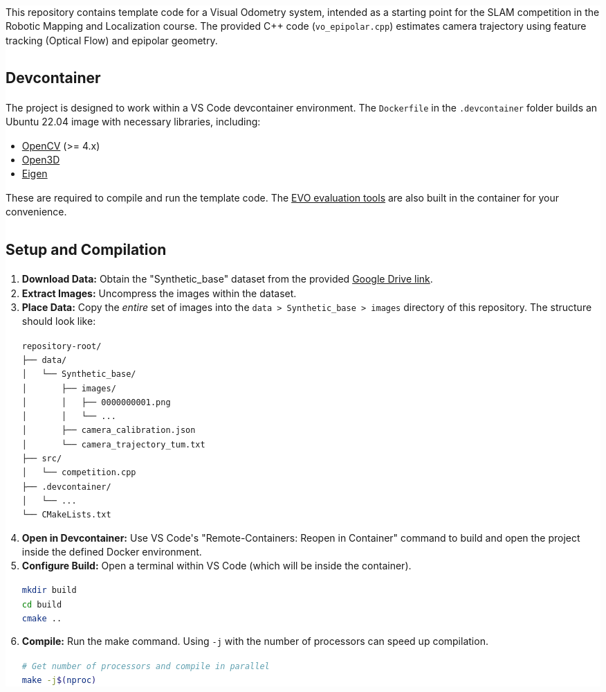 This repository contains template code for a Visual Odometry system, intended as a starting point for the SLAM competition in the Robotic Mapping and Localization course. The provided C++ code (`vo_epipolar.cpp`) estimates camera trajectory using feature tracking (Optical Flow) and epipolar geometry.

## Devcontainer

The project is designed to work within a VS Code devcontainer environment. The `Dockerfile` in the `.devcontainer` folder builds an Ubuntu 22.04 image with necessary libraries, including:

* [OpenCV](https://opencv.org/) (>= 4.x)
* [Open3D](http://www.open3d.org/)
* [Eigen](https://eigen.tuxfamily.org/index.php?title=Main_Page)

These are required to compile and run the template code. The [EVO evaluation tools](https://github.com/MichaelGrupp/evo) are also built in the container for your convenience. 

## Setup and Compilation

1.  **Download Data:** Obtain the "Synthetic\_base" dataset from the provided [Google Drive link](https://drive.google.com/drive/folders/1EGJSNuiRqKSH7G6LL5qq5T7I0elXfW5L?usp=sharing).
2.  **Extract Images:** Uncompress the images within the dataset.
3.  **Place Data:** Copy the *entire* set of images into the `data > Synthetic_base > images` directory of this repository. The structure should look like:
    ```
    repository-root/
    ├── data/
    │   └── Synthetic_base/
    │       ├── images/
    │       │   ├── 0000000001.png
    │       │   └── ...
    │       ├── camera_calibration.json
    │       └── camera_trajectory_tum.txt
    ├── src/
    │   └── competition.cpp
    ├── .devcontainer/
    │   └── ...
    └── CMakeLists.txt
    ```
4.  **Open in Devcontainer:** Use VS Code's "Remote-Containers: Reopen in Container" command to build and open the project inside the defined Docker environment.
5.  **Configure Build:** Open a terminal within VS Code (which will be inside the container).
    ```bash
    mkdir build
    cd build
    cmake ..
    ```
6.  **Compile:** Run the make command. Using `-j` with the number of processors can speed up compilation.
    ```bash
    # Get number of processors and compile in parallel
    make -j$(nproc)
    ```
